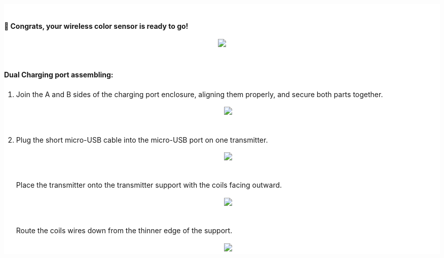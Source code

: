 
 <div style="text-align: center; margin-top: 10px;">
      <iframe width="560" height="315" src="https://www.youtube.com/embed/9jREn-jBnCQ?list=PLY8jlH96_zN2E55mRGohK9wP5QhzqMF7C&rel=0" 
              title="YouTube video player" 
              frameborder="0" 
              allow="accelerometer; autoplay; clipboard-write; encrypted-media; gyroscope; picture-in-picture; web-share" 
              allowfullscreen>
      </iframe>
 </div>

  <br>  

  **🎉 Congrats, your wireless color sensor is ready to go!**
    
   <div style="text-align: center; margin-top: 10px;">
       <img src="_static/images/backboard-to-main-3.png" style="width: 500px;">
   </div>   

   <br>  

  #### Dual Charging port assembling:

  1. Join the A and B sides of the charging port enclosure, aligning them properly, and secure both parts together.

     <div style="text-align: center; margin-top: 10px;">
       <img src="_static/images/Port-A-B-1.png" style="width: 500px;">
     </div>   

     <br>  
 

  2. Plug the short micro-USB cable into <span class="color-red">the micro-USB port</span> on one transmitter.

     <div style="text-align: center; margin-top: 10px;">
       <img src="_static/images/Transmitter-A-support-1.png" style="width: 500px;">
     </div>   

     <br>  

     Place the transmitter onto the transmitter support with the coils facing outward. 

     <div style="text-align: center; margin-top: 10px;">
       <img src="_static/images/Transmitter-A-support-2.png" style="width: 500px;">
     </div>   

     <br>

     Route the coils wires down from <span class="color-blue">the thinner edge</span> of the support. 

     <div style="text-align: center; margin-top: 10px;">
       <img src="_static/images/Transmitter-A-support-3.png" style="width: 500px;">
     </div>   

